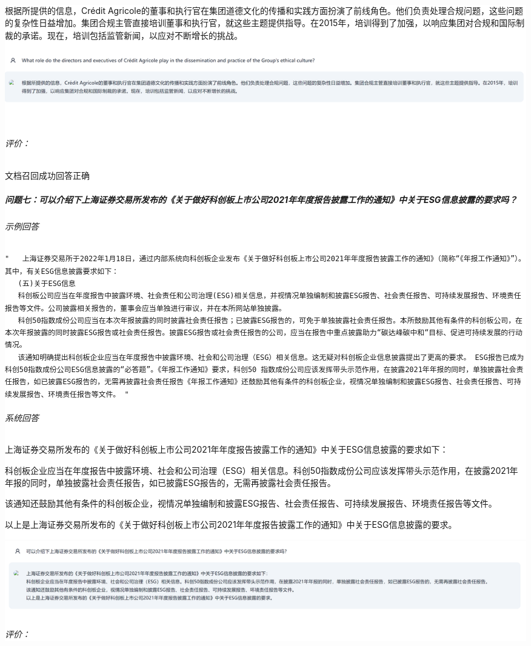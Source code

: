 根据所提供的信息，Crédit Agricole的董事和执行官在集团道德文化的传播和实践方面扮演了前线角色。他们负责处理合规问题，这些问题的复杂性日益增加。集团合规主管直接培训董事和执行官，就这些主题提供指导。在2015年，培训得到了加强，以响应集团对合规和国际制裁的承诺。现在，培训包括监管新闻，以应对不断增长的挑战。

![image-20231017145730011](demoqa.assets/image-20231017145730011.png)

###### 评价：

文档召回成功回答正确

##### 问题七：可以介绍下上海证券交易所发布的《关于做好科创板上市公司2021年年度报告披露工作的通知》中关于ESG信息披露的要求吗？

###### 示例回答

```
"   上海证券交易所于2022年1月18日，通过内部系统向科创板企业发布《关于做好科创板上市公司2021年年度报告披露工作的通知》（简称“《年报工作通知》”）。其中，有关ESG信息披露要求如下：
   (五)关于ESG信息
   科创板公司应当在年度报告中披露环境、社会责任和公司治理(ESG)相关信息，并视情况单独编制和披露ESG报告、社会责任报告、可持续发展报告、环境责任报告等文件。公司披露相关报告的，董事会应当单独进行审议，并在本所网站单独披露。
   科创50指数成份公司应当在本次年报披露的同时披露社会责任报告；已披露ESG报告的，可免于单独披露社会责任报告。本所鼓励其他有条件的科创板公司，在本次年报披露的同时披露ESG报告或社会责任报告。披露ESG报告或社会责任报告的公司，应当在报告中重点披露助力“碳达峰碳中和“目标、促进可持续发展的行动情况。
   该通知明确提出科创板企业应当在年度报告中披露环境、社会和公司治理（ESG）相关信息。这无疑对科创板企业信息披露提出了更高的要求。 ESG报告已成为科创50指数成份公司ESG信息披露的“必答题”。《年报工作通知》要求，科创50 指数成份公司应该发挥带头示范作用，在披露2021年年报的同时，单独披露社会责任报告，如已披露ESG报告的，无需再披露社会责任报告《年报工作通知》还鼓励其他有条件的科创板企业，视情况单独编制和披露ESG报告、社会责任报告、可持续发展报告、环境责任报告等文件。 "

```



###### 系统回答

上海证券交易所发布的《关于做好科创板上市公司2021年年度报告披露工作的通知》中关于ESG信息披露的要求如下：

科创板企业应当在年度报告中披露环境、社会和公司治理（ESG）相关信息。科创50指数成份公司应该发挥带头示范作用，在披露2021年年报的同时，单独披露社会责任报告，如已披露ESG报告的，无需再披露社会责任报告。

该通知还鼓励其他有条件的科创板企业，视情况单独编制和披露ESG报告、社会责任报告、可持续发展报告、环境责任报告等文件。

以上是上海证券交易所发布的《关于做好科创板上市公司2021年年度报告披露工作的通知》中关于ESG信息披露的要求。

![image-20231017150004012](demoqa.assets/image-20231017150004012.png)

###### 评价：
